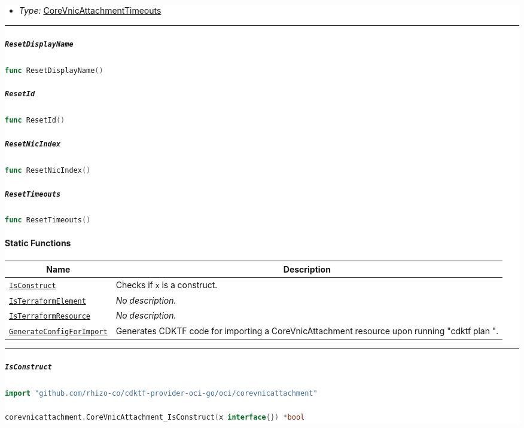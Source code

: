 - *Type:* <a href="#rhizo-co-terraform-provider-oci.coreVnicAttachment.CoreVnicAttachmentTimeouts">CoreVnicAttachmentTimeouts</a>

---

##### `ResetDisplayName` <a name="ResetDisplayName" id="rhizo-co-terraform-provider-oci.coreVnicAttachment.CoreVnicAttachment.resetDisplayName"></a>

```go
func ResetDisplayName()
```

##### `ResetId` <a name="ResetId" id="rhizo-co-terraform-provider-oci.coreVnicAttachment.CoreVnicAttachment.resetId"></a>

```go
func ResetId()
```

##### `ResetNicIndex` <a name="ResetNicIndex" id="rhizo-co-terraform-provider-oci.coreVnicAttachment.CoreVnicAttachment.resetNicIndex"></a>

```go
func ResetNicIndex()
```

##### `ResetTimeouts` <a name="ResetTimeouts" id="rhizo-co-terraform-provider-oci.coreVnicAttachment.CoreVnicAttachment.resetTimeouts"></a>

```go
func ResetTimeouts()
```

#### Static Functions <a name="Static Functions" id="Static Functions"></a>

| **Name** | **Description** |
| --- | --- |
| <code><a href="#rhizo-co-terraform-provider-oci.coreVnicAttachment.CoreVnicAttachment.isConstruct">IsConstruct</a></code> | Checks if `x` is a construct. |
| <code><a href="#rhizo-co-terraform-provider-oci.coreVnicAttachment.CoreVnicAttachment.isTerraformElement">IsTerraformElement</a></code> | *No description.* |
| <code><a href="#rhizo-co-terraform-provider-oci.coreVnicAttachment.CoreVnicAttachment.isTerraformResource">IsTerraformResource</a></code> | *No description.* |
| <code><a href="#rhizo-co-terraform-provider-oci.coreVnicAttachment.CoreVnicAttachment.generateConfigForImport">GenerateConfigForImport</a></code> | Generates CDKTF code for importing a CoreVnicAttachment resource upon running "cdktf plan <stack-name>". |

---

##### `IsConstruct` <a name="IsConstruct" id="rhizo-co-terraform-provider-oci.coreVnicAttachment.CoreVnicAttachment.isConstruct"></a>

```go
import "github.com/rhizo-co/cdktf-provider-oci-go/oci/corevnicattachment"

corevnicattachment.CoreVnicAttachment_IsConstruct(x interface{}) *bool
```
